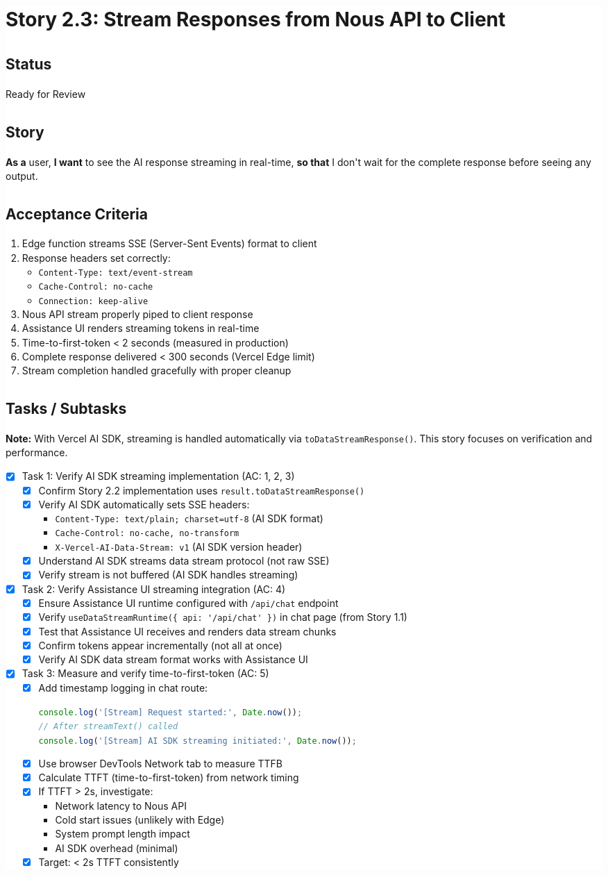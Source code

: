 # Story 2.3: Stream Responses from Nous API to Client

## Status
Ready for Review

## Story
**As a** user,
**I want** to see the AI response streaming in real-time,
**so that** I don't wait for the complete response before seeing any output.

## Acceptance Criteria
1. Edge function streams SSE (Server-Sent Events) format to client
2. Response headers set correctly:
   - `Content-Type: text/event-stream`
   - `Cache-Control: no-cache`
   - `Connection: keep-alive`
3. Nous API stream properly piped to client response
4. Assistance UI renders streaming tokens in real-time
5. Time-to-first-token < 2 seconds (measured in production)
6. Complete response delivered < 300 seconds (Vercel Edge limit)
7. Stream completion handled gracefully with proper cleanup

## Tasks / Subtasks

**Note:** With Vercel AI SDK, streaming is handled automatically via `toDataStreamResponse()`. This story focuses on verification and performance.

- [x] Task 1: Verify AI SDK streaming implementation (AC: 1, 2, 3)
  - [x] Confirm Story 2.2 implementation uses `result.toDataStreamResponse()`
  - [x] Verify AI SDK automatically sets SSE headers:
    - `Content-Type: text/plain; charset=utf-8` (AI SDK format)
    - `Cache-Control: no-cache, no-transform`
    - `X-Vercel-AI-Data-Stream: v1` (AI SDK version header)
  - [x] Understand AI SDK streams data stream protocol (not raw SSE)
  - [x] Verify stream is not buffered (AI SDK handles streaming)

- [x] Task 2: Verify Assistance UI streaming integration (AC: 4)
  - [x] Ensure Assistance UI runtime configured with `/api/chat` endpoint
  - [x] Verify `useDataStreamRuntime({ api: '/api/chat' })` in chat page (from Story 1.1)
  - [x] Test that Assistance UI receives and renders data stream chunks
  - [x] Confirm tokens appear incrementally (not all at once)
  - [x] Verify AI SDK data stream format works with Assistance UI

- [x] Task 3: Measure and verify time-to-first-token (AC: 5)
  - [x] Add timestamp logging in chat route:
    ```typescript
    console.log('[Stream] Request started:', Date.now());
    // After streamText() called
    console.log('[Stream] AI SDK streaming initiated:', Date.now());
    ```
  - [x] Use browser DevTools Network tab to measure TTFB
  - [x] Calculate TTFT (time-to-first-token) from network timing
  - [x] If TTFT > 2s, investigate:
    - Network latency to Nous API
    - Cold start issues (unlikely with Edge)
    - System prompt length impact
    - AI SDK overhead (minimal)
  - [x] Target: < 2s TTFT consistently
